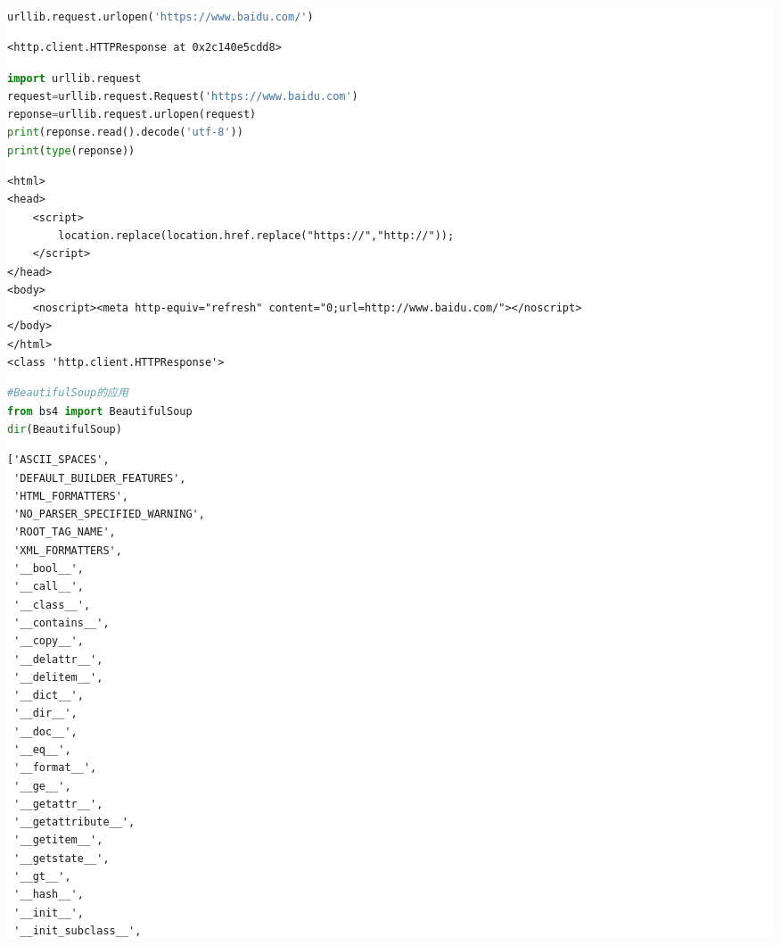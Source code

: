 


```python
urllib.request.urlopen('https://www.baidu.com/')
```




    <http.client.HTTPResponse at 0x2c140e5cdd8>




```python
import urllib.request
request=urllib.request.Request('https://www.baidu.com')
reponse=urllib.request.urlopen(request)
print(reponse.read().decode('utf-8'))
print(type(reponse))
```

    <html>
    <head>
    	<script>
    		location.replace(location.href.replace("https://","http://"));
    	</script>
    </head>
    <body>
    	<noscript><meta http-equiv="refresh" content="0;url=http://www.baidu.com/"></noscript>
    </body>
    </html>
    <class 'http.client.HTTPResponse'>
    


```python
#BeautifulSoup的应用
from bs4 import BeautifulSoup
dir(BeautifulSoup)
```




    ['ASCII_SPACES',
     'DEFAULT_BUILDER_FEATURES',
     'HTML_FORMATTERS',
     'NO_PARSER_SPECIFIED_WARNING',
     'ROOT_TAG_NAME',
     'XML_FORMATTERS',
     '__bool__',
     '__call__',
     '__class__',
     '__contains__',
     '__copy__',
     '__delattr__',
     '__delitem__',
     '__dict__',
     '__dir__',
     '__doc__',
     '__eq__',
     '__format__',
     '__ge__',
     '__getattr__',
     '__getattribute__',
     '__getitem__',
     '__getstate__',
     '__gt__',
     '__hash__',
     '__init__',
     '__init_subclass__',